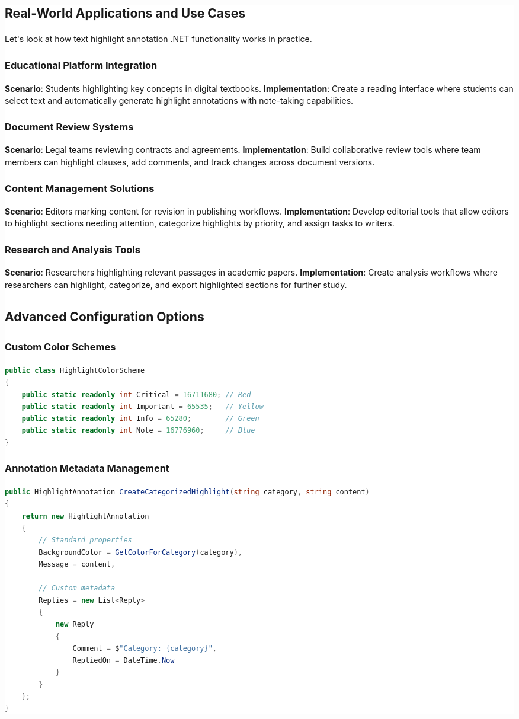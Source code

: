 ## Real-World Applications and Use Cases

Let's look at how text highlight annotation .NET functionality works in practice.

### Educational Platform Integration

**Scenario**: Students highlighting key concepts in digital textbooks.
**Implementation**: Create a reading interface where students can select text and automatically generate highlight annotations with note-taking capabilities.

### Document Review Systems

**Scenario**: Legal teams reviewing contracts and agreements.
**Implementation**: Build collaborative review tools where team members can highlight clauses, add comments, and track changes across document versions.

### Content Management Solutions

**Scenario**: Editors marking content for revision in publishing workflows.
**Implementation**: Develop editorial tools that allow editors to highlight sections needing attention, categorize highlights by priority, and assign tasks to writers.

### Research and Analysis Tools

**Scenario**: Researchers highlighting relevant passages in academic papers.
**Implementation**: Create analysis workflows where researchers can highlight, categorize, and export highlighted sections for further study.

## Advanced Configuration Options

### Custom Color Schemes

```csharp
public class HighlightColorScheme
{
    public static readonly int Critical = 16711680; // Red
    public static readonly int Important = 65535;   // Yellow  
    public static readonly int Info = 65280;        // Green
    public static readonly int Note = 16776960;     // Blue
}
```

### Annotation Metadata Management

```csharp
public HighlightAnnotation CreateCategorizedHighlight(string category, string content)
{
    return new HighlightAnnotation
    {
        // Standard properties
        BackgroundColor = GetColorForCategory(category),
        Message = content,
        
        // Custom metadata
        Replies = new List<Reply>
        {
            new Reply 
            { 
                Comment = $"Category: {category}", 
                RepliedOn = DateTime.Now 
            }
        }
    };
}
```